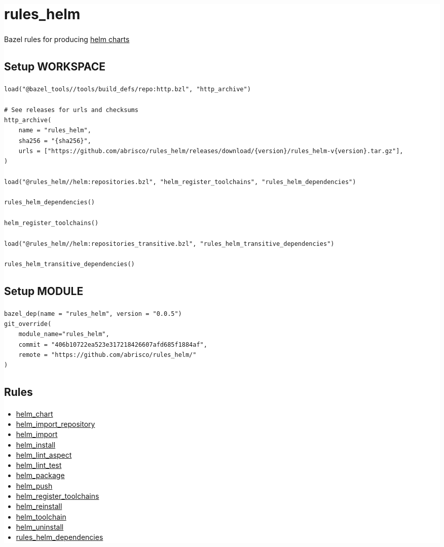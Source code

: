 

# rules_helm

Bazel rules for producing [helm charts][helm]

[helm]: https://helm.sh/

## Setup WORKSPACE

```starlark
load("@bazel_tools//tools/build_defs/repo:http.bzl", "http_archive")

# See releases for urls and checksums
http_archive(
    name = "rules_helm",
    sha256 = "{sha256}",
    urls = ["https://github.com/abrisco/rules_helm/releases/download/{version}/rules_helm-v{version}.tar.gz"],
)

load("@rules_helm//helm:repositories.bzl", "helm_register_toolchains", "rules_helm_dependencies")

rules_helm_dependencies()

helm_register_toolchains()

load("@rules_helm//helm:repositories_transitive.bzl", "rules_helm_transitive_dependencies")

rules_helm_transitive_dependencies()
```

## Setup MODULE
```starlak
bazel_dep(name = "rules_helm", version = "0.0.5")
git_override(
    module_name="rules_helm",
    commit = "406b10722ea523e317218426607afd685f1884af",
    remote = "https://github.com/abrisco/rules_helm/"
)
```

## Rules

- [helm_chart](#helm_chart)
- [helm_import_repository](#helm_import_repository)
- [helm_import](#helm_import)
- [helm_install](#helm_install)
- [helm_lint_aspect](#helm_lint_aspect)
- [helm_lint_test](#helm_lint_test)
- [helm_package](#helm_package)
- [helm_push](#helm_push)
- [helm_register_toolchains](#helm_register_toolchains)
- [helm_reinstall](#helm_reinstall)
- [helm_toolchain](#helm_toolchain)
- [helm_uninstall](#helm_uninstall)
- [rules_helm_dependencies](#rules_helm_dependencies)
